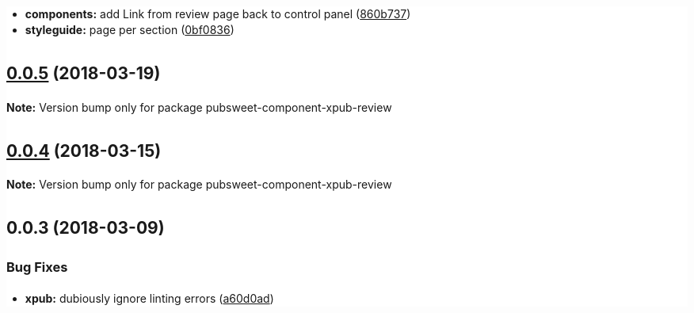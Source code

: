 * **components:** add Link from review page back to control panel ([860b737](https://gitlab.coko.foundation/pubsweet/pubsweet/commit/860b737))
* **styleguide:** page per section ([0bf0836](https://gitlab.coko.foundation/pubsweet/pubsweet/commit/0bf0836))




<a name="0.0.5"></a>
## [0.0.5](https://gitlab.coko.foundation/pubsweet/pubsweet/compare/pubsweet-component-xpub-review@0.0.4...pubsweet-component-xpub-review@0.0.5) (2018-03-19)




**Note:** Version bump only for package pubsweet-component-xpub-review

<a name="0.0.4"></a>
## [0.0.4](https://gitlab.coko.foundation/pubsweet/pubsweet/compare/pubsweet-component-xpub-review@0.0.3...pubsweet-component-xpub-review@0.0.4) (2018-03-15)




**Note:** Version bump only for package pubsweet-component-xpub-review

<a name="0.0.3"></a>

## 0.0.3 (2018-03-09)

### Bug Fixes

* **xpub:** dubiously ignore linting errors ([a60d0ad](https://gitlab.coko.foundation/pubsweet/pubsweet/commit/a60d0ad))
